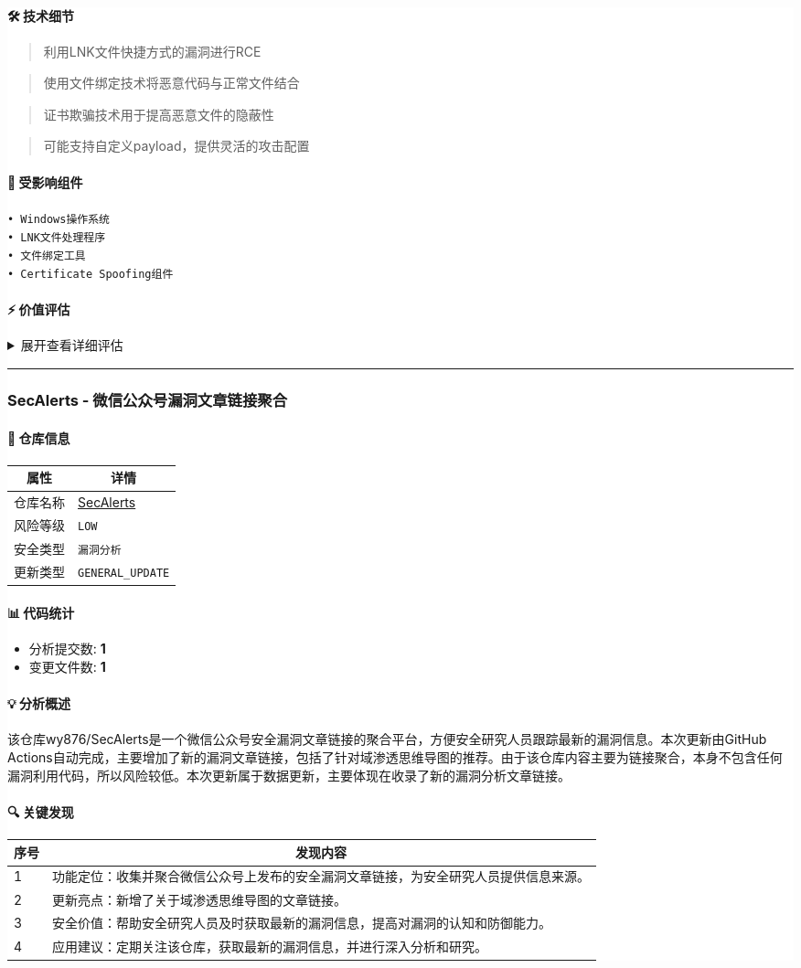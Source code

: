 #### 🛠️ 技术细节

> 利用LNK文件快捷方式的漏洞进行RCE

> 使用文件绑定技术将恶意代码与正常文件结合

> 证书欺骗技术用于提高恶意文件的隐蔽性

> 可能支持自定义payload，提供灵活的攻击配置


#### 🎯 受影响组件

```
• Windows操作系统
• LNK文件处理程序
• 文件绑定工具
• Certificate Spoofing组件
```

#### ⚡ 价值评估

<details><summary>展开查看详细评估</summary></details>

---

### SecAlerts - 微信公众号漏洞文章链接聚合

#### 📌 仓库信息

| 属性 | 详情 |
|------|------|
| 仓库名称 | [SecAlerts](https://github.com/wy876/SecAlerts) |
| 风险等级 | `LOW` |
| 安全类型 | `漏洞分析` |
| 更新类型 | `GENERAL_UPDATE` |

#### 📊 代码统计

- 分析提交数: **1**
- 变更文件数: **1**

#### 💡 分析概述

该仓库wy876/SecAlerts是一个微信公众号安全漏洞文章链接的聚合平台，方便安全研究人员跟踪最新的漏洞信息。本次更新由GitHub Actions自动完成，主要增加了新的漏洞文章链接，包括了针对域渗透思维导图的推荐。由于该仓库内容主要为链接聚合，本身不包含任何漏洞利用代码，所以风险较低。本次更新属于数据更新，主要体现在收录了新的漏洞分析文章链接。

#### 🔍 关键发现

| 序号 | 发现内容 |
|------|----------|
| 1 | 功能定位：收集并聚合微信公众号上发布的安全漏洞文章链接，为安全研究人员提供信息来源。 |
| 2 | 更新亮点：新增了关于域渗透思维导图的文章链接。 |
| 3 | 安全价值：帮助安全研究人员及时获取最新的漏洞信息，提高对漏洞的认知和防御能力。 |
| 4 | 应用建议：定期关注该仓库，获取最新的漏洞信息，并进行深入分析和研究。 |
